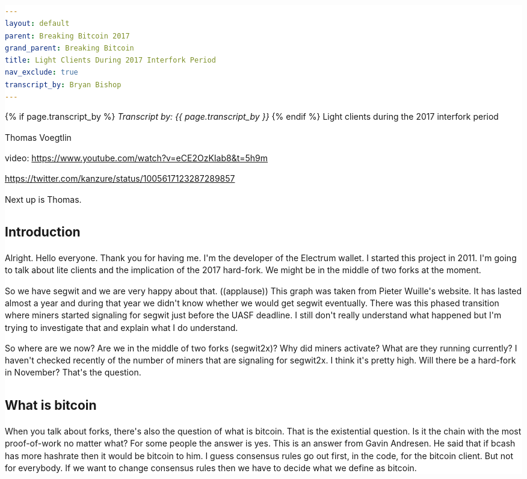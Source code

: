 ```yaml
---
layout: default
parent: Breaking Bitcoin 2017
grand_parent: Breaking Bitcoin
title: Light Clients During 2017 Interfork Period
nav_exclude: true
transcript_by: Bryan Bishop
---
```


{% if page.transcript_by %} <i>Transcript by:
{{ page.transcript_by }}</i> {% endif %} Light clients during the 2017
interfork period

Thomas Voegtlin

video: <https://www.youtube.com/watch?v=eCE2OzKIab8&t=5h9m>

<https://twitter.com/kanzure/status/1005617123287289857>

Next up is Thomas.

## Introduction

Alright. Hello everyone. Thank you for having me. I'm the developer of
the Electrum wallet. I started this project in 2011. I'm going to talk
about lite clients and the implication of the 2017 hard-fork. We might
be in the middle of two forks at the moment.

So we have segwit and we are very happy about that. ((applause)) This
graph was taken from Pieter Wuille's website. It has lasted almost a
year and during that year we didn't know whether we would get segwit
eventually. There was this phased transition where miners started
signaling for segwit just before the UASF deadline. I still don't really
understand what happened but I'm trying to investigate that and explain
what I do understand.

So where are we now? Are we in the middle of two forks (segwit2x)? Why
did miners activate? What are they running currently? I haven't checked
recently of the number of miners that are signaling for segwit2x. I
think it's pretty high. Will there be a hard-fork in November? That's
the question.

## What is bitcoin

When you talk about forks, there's also the question of what is bitcoin.
That is the existential question. Is it the chain with the most
proof-of-work no matter what? For some people the answer is yes. This is
an answer from Gavin Andresen. He said that if bcash has more hashrate
then it would be bitcoin to him. I guess consensus rules go out first,
in the code, for the bitcoin client. But not for everybody. If we want
to change consensus rules then we have to decide what we define as
bitcoin.
